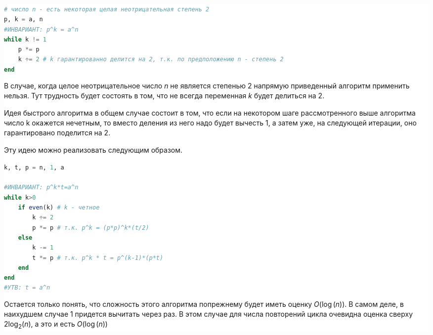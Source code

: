 ```julia
# число n - есть некоторая целая неотрицательная степень 2
p, k = a, n
#ИНВАРИАНТ: p^k = a^n
while k != 1
    p *= p
    k ÷= 2 # k гарантированно делится на 2, т.к. по предположению n - степень 2
end
```

В случае, когда целое неотрицательное число $n$ не является степенью 2 напрямую приведенный алгоритм применить нельзя. Тут трудность будет состоять в том, что не всегда переменная $k$ будет делиться на 2.

Идея быстрого алгоритма в общем случае состоит в том, что если на некотором шаге рассмотренного выше алгоритма число k окажется нечетным, то вместо деления из него надо будет вычесть 1, а затем уже, на следующей итерации, оно гарантировано поделится на 2.

Эту идею можно реализовать следующим образом.

```julia
k, t, p = n, 1, a

#ИНВАРИАНТ: p^k*t=a^n 
while k>0
    if even(k) # k - четное
        k ÷= 2
        p *= p # т.к. p^k = (p*p)^k*(t/2)
    else
        k -= 1
        t *= p # т.к. p^k * t = p^(k-1)*(p*t)
    end   
end
#УТВ: t = a^n
```

Остается только понять, что сложность этого алгоритма попрежнему будет иметь оценку $O(\log(n))$. В самом деле,
в наихудшем случае 1 придется вычитать через раз. В этом случае для числа повторений цикла очевидна оценка сверху $2\log_2(n)$, а это и есть $O(\log(n))$
